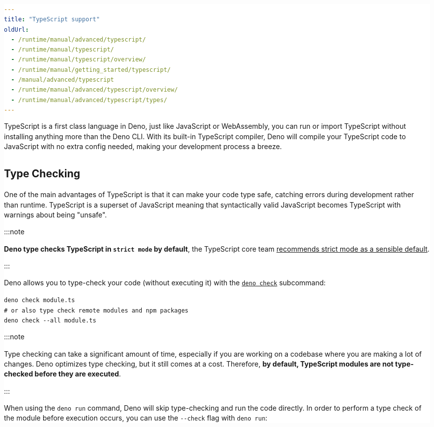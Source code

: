 ```yaml
---
title: "TypeScript support"
oldUrl:
  - /runtime/manual/advanced/typescript/
  - /runtime/manual/typescript/
  - /runtime/manual/typescript/overview/
  - /runtime/manual/getting_started/typescript/
  - /manual/advanced/typescript
  - /runtime/manual/advanced/typescript/overview/
  - /runtime/manual/advanced/typescript/types/
---
```


TypeScript is a first class language in Deno, just like JavaScript or
WebAssembly, you can run or import TypeScript without installing anything more
than the Deno CLI. With its built-in TypeScript compiler, Deno will compile your
TypeScript code to JavaScript with no extra config needed, making your
development process a breeze.

## Type Checking

One of the main advantages of TypeScript is that it can make your code type
safe, catching errors during development rather than runtime. TypeScript is a
superset of JavaScript meaning that syntactically valid JavaScript becomes
TypeScript with warnings about being "unsafe".

:::note

**Deno type checks TypeScript in `strict mode` by default**, the TypeScript core
team
[recommends strict mode as a sensible default](https://www.typescriptlang.org/play/?#example/new-compiler-defaults).

:::

Deno allows you to type-check your code (without executing it) with the
[`deno check`](/runtime/manual/tools/check/) subcommand:

```shell
deno check module.ts
# or also type check remote modules and npm packages
deno check --all module.ts
```

:::note

Type checking can take a significant amount of time, especially if you are
working on a codebase where you are making a lot of changes. Deno optimizes type
checking, but it still comes at a cost. Therefore, **by default, TypeScript
modules are not type-checked before they are executed**.

:::

When using the `deno run` command, Deno will skip type-checking and run the code
directly. In order to perform a type check of the module before execution
occurs, you can use the `--check` flag with `deno run`:
